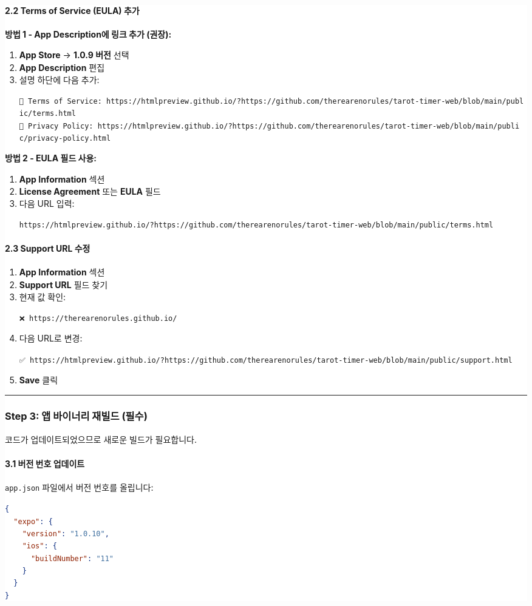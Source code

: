 #### 2.2 Terms of Service (EULA) 추가

**방법 1 - App Description에 링크 추가 (권장):**

1. **App Store** → **1.0.9 버전** 선택
2. **App Description** 편집
3. 설명 하단에 다음 추가:
   ```
   📄 Terms of Service: https://htmlpreview.github.io/?https://github.com/therearenorules/tarot-timer-web/blob/main/public/terms.html
   📄 Privacy Policy: https://htmlpreview.github.io/?https://github.com/therearenorules/tarot-timer-web/blob/main/public/privacy-policy.html
   ```

**방법 2 - EULA 필드 사용:**

1. **App Information** 섹션
2. **License Agreement** 또는 **EULA** 필드
3. 다음 URL 입력:
   ```
   https://htmlpreview.github.io/?https://github.com/therearenorules/tarot-timer-web/blob/main/public/terms.html
   ```

#### 2.3 Support URL 수정

1. **App Information** 섹션
2. **Support URL** 필드 찾기
3. 현재 값 확인:
   ```
   ❌ https://therearenorules.github.io/
   ```
4. 다음 URL로 변경:
   ```
   ✅ https://htmlpreview.github.io/?https://github.com/therearenorules/tarot-timer-web/blob/main/public/support.html
   ```
5. **Save** 클릭

---

### Step 3: 앱 바이너리 재빌드 (필수)

코드가 업데이트되었으므로 새로운 빌드가 필요합니다.

#### 3.1 버전 번호 업데이트

`app.json` 파일에서 버전 번호를 올립니다:

```json
{
  "expo": {
    "version": "1.0.10",
    "ios": {
      "buildNumber": "11"
    }
  }
}
```
